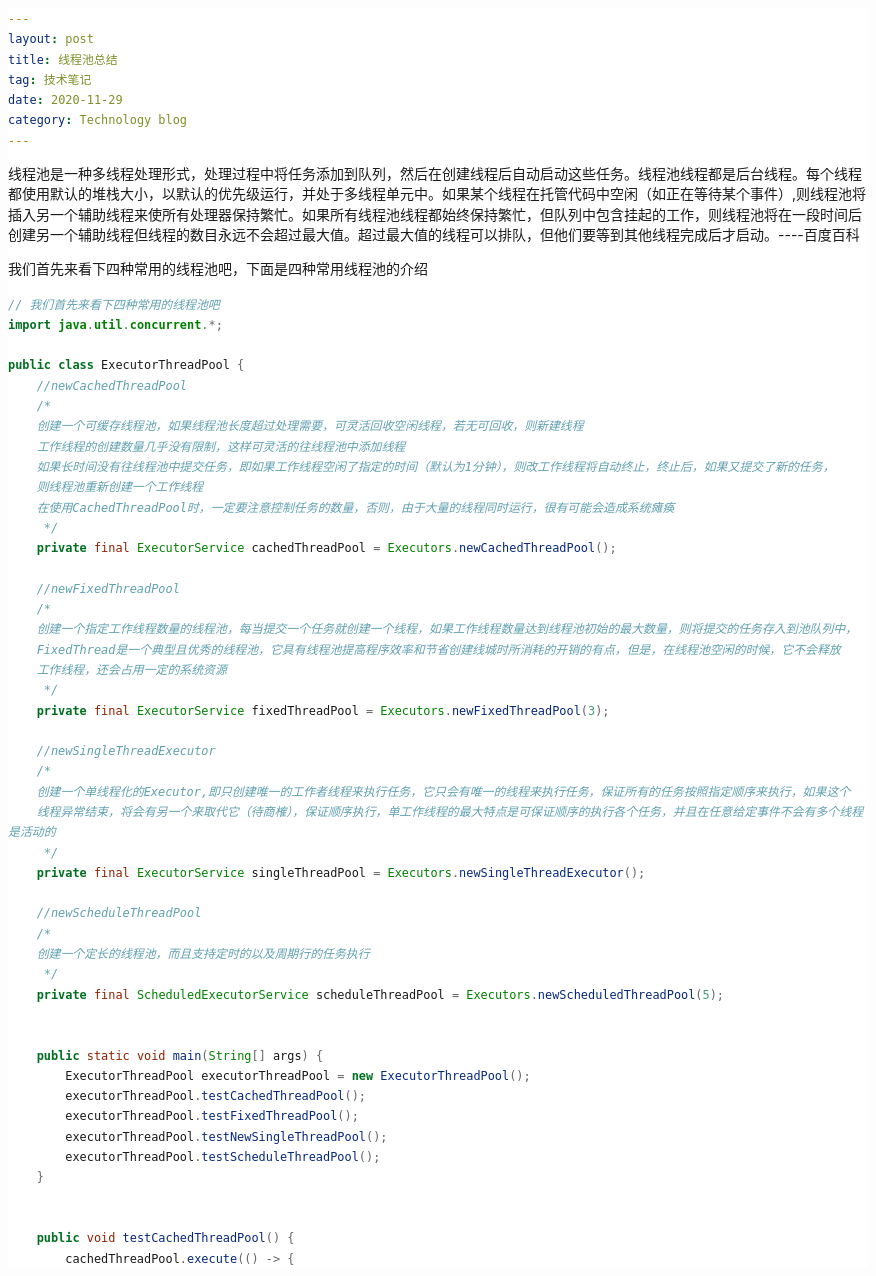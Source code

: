 ```yaml
---
layout: post
title: 线程池总结
tag: 技术笔记
date: 2020-11-29
category: Technology blog
---
```

线程池是一种多线程处理形式，处理过程中将任务添加到队列，然后在创建线程后自动启动这些任务。线程池线程都是后台线程。每个线程都使用默认的堆栈大小，以默认的优先级运行，并处于多线程单元中。如果某个线程在托管代码中空闲（如正在等待某个事件）,则线程池将插入另一个辅助线程来使所有处理器保持繁忙。如果所有线程池线程都始终保持繁忙，但队列中包含挂起的工作，则线程池将在一段时间后创建另一个辅助线程但线程的数目永远不会超过最大值。超过最大值的线程可以排队，但他们要等到其他线程完成后才启动。----百度百科

我们首先来看下四种常用的线程池吧，下面是四种常用线程池的介绍

```java
// 我们首先来看下四种常用的线程池吧
import java.util.concurrent.*;

public class ExecutorThreadPool {
    //newCachedThreadPool
    /*
    创建一个可缓存线程池，如果线程池长度超过处理需要，可灵活回收空闲线程，若无可回收，则新建线程
    工作线程的创建数量几乎没有限制，这样可灵活的往线程池中添加线程
    如果长时间没有往线程池中提交任务，即如果工作线程空闲了指定的时间（默认为1分钟），则改工作线程将自动终止，终止后，如果又提交了新的任务，
    则线程池重新创建一个工作线程
    在使用CachedThreadPool时，一定要注意控制任务的数量，否则，由于大量的线程同时运行，很有可能会造成系统瘫痪
     */
    private final ExecutorService cachedThreadPool = Executors.newCachedThreadPool();

    //newFixedThreadPool
    /*
    创建一个指定工作线程数量的线程池，每当提交一个任务就创建一个线程，如果工作线程数量达到线程池初始的最大数量，则将提交的任务存入到池队列中，
    FixedThread是一个典型且优秀的线程池，它具有线程池提高程序效率和节省创建线城时所消耗的开销的有点，但是，在线程池空闲的时候，它不会释放
    工作线程，还会占用一定的系统资源
     */
    private final ExecutorService fixedThreadPool = Executors.newFixedThreadPool(3);

    //newSingleThreadExecutor
    /*
    创建一个单线程化的Executor,即只创建唯一的工作者线程来执行任务，它只会有唯一的线程来执行任务，保证所有的任务按照指定顺序来执行，如果这个
    线程异常结束，将会有另一个来取代它（待商榷），保证顺序执行，单工作线程的最大特点是可保证顺序的执行各个任务，并且在任意给定事件不会有多个线程是活动的
     */
    private final ExecutorService singleThreadPool = Executors.newSingleThreadExecutor();

    //newScheduleThreadPool
    /*
    创建一个定长的线程池，而且支持定时的以及周期行的任务执行
     */
    private final ScheduledExecutorService scheduleThreadPool = Executors.newScheduledThreadPool(5);
    
    
    public static void main(String[] args) {
        ExecutorThreadPool executorThreadPool = new ExecutorThreadPool();
        executorThreadPool.testCachedThreadPool();
        executorThreadPool.testFixedThreadPool();
        executorThreadPool.testNewSingleThreadPool();
        executorThreadPool.testScheduleThreadPool();
    }


    public void testCachedThreadPool() {
        cachedThreadPool.execute(() -> {
```